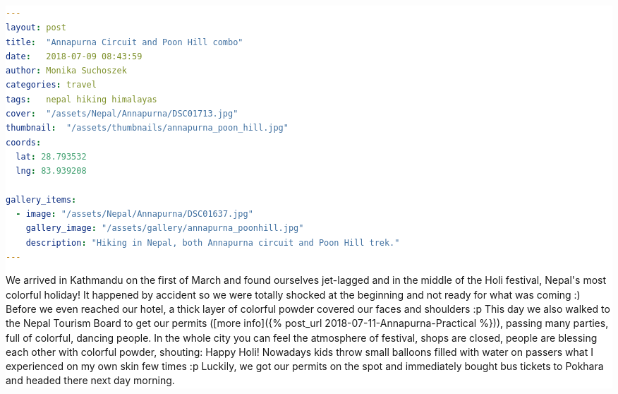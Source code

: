 ```yaml
---
layout: post
title:  "Annapurna Circuit and Poon Hill combo"
date:   2018-07-09 08:43:59
author: Monika Suchoszek
categories: travel
tags:	nepal hiking himalayas
cover:  "/assets/Nepal/Annapurna/DSC01713.jpg"
thumbnail:  "/assets/thumbnails/annapurna_poon_hill.jpg"
coords:
  lat: 28.793532 
  lng: 83.939208
  
gallery_items:
  - image: "/assets/Nepal/Annapurna/DSC01637.jpg"
    gallery_image: "/assets/gallery/annapurna_poonhill.jpg"
    description: "Hiking in Nepal, both Annapurna circuit and Poon Hill trek."
---
```


We arrived in Kathmandu on the first of March and found ourselves jet-lagged and in the middle of the Holi festival, 
Nepal's most colorful holiday! It happened by accident so we were totally shocked at the beginning and not ready 
for what was coming :) Before we even reached our hotel, a thick layer of colorful powder covered our faces and 
shoulders :p This day we also walked to the Nepal Tourism Board to get our permits 
([more info]({% post_url 2018-07-11-Annapurna-Practical %})), passing many parties, full of colorful, dancing people. In the 
whole city you can feel the atmosphere of festival, shops are closed, people are blessing each other with colorful 
powder, shouting: Happy Holi! Nowadays kids throw small balloons filled with water on passers what I experienced 
on my own skin few times :p Luckily, we got our permits on the spot and immediately bought bus tickets to Pokhara 
and headed there next day morning.
